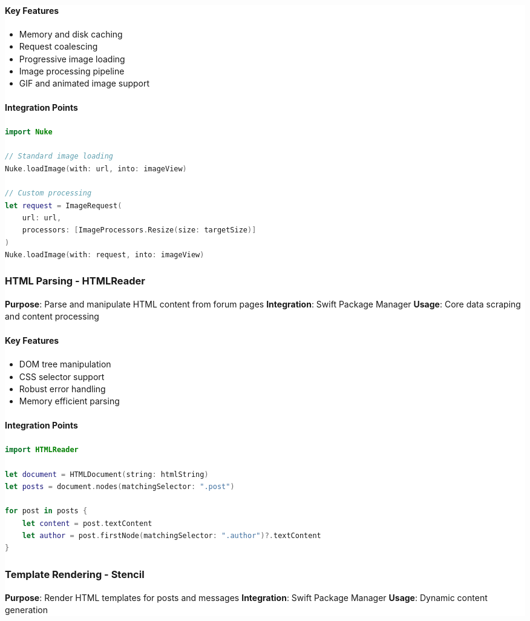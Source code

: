 #### Key Features
- Memory and disk caching
- Request coalescing
- Progressive image loading
- Image processing pipeline
- GIF and animated image support

#### Integration Points
```swift
import Nuke

// Standard image loading
Nuke.loadImage(with: url, into: imageView)

// Custom processing
let request = ImageRequest(
    url: url,
    processors: [ImageProcessors.Resize(size: targetSize)]
)
Nuke.loadImage(with: request, into: imageView)
```

### HTML Parsing - HTMLReader

**Purpose**: Parse and manipulate HTML content from forum pages
**Integration**: Swift Package Manager
**Usage**: Core data scraping and content processing

#### Key Features
- DOM tree manipulation
- CSS selector support
- Robust error handling
- Memory efficient parsing

#### Integration Points
```swift
import HTMLReader

let document = HTMLDocument(string: htmlString)
let posts = document.nodes(matchingSelector: ".post")

for post in posts {
    let content = post.textContent
    let author = post.firstNode(matchingSelector: ".author")?.textContent
}
```

### Template Rendering - Stencil

**Purpose**: Render HTML templates for posts and messages
**Integration**: Swift Package Manager
**Usage**: Dynamic content generation
